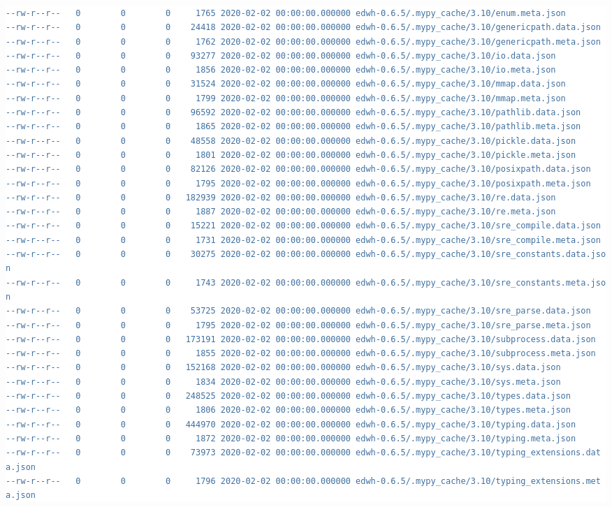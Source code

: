 ```diff
--rw-r--r--   0        0        0     1765 2020-02-02 00:00:00.000000 edwh-0.6.5/.mypy_cache/3.10/enum.meta.json
--rw-r--r--   0        0        0    24418 2020-02-02 00:00:00.000000 edwh-0.6.5/.mypy_cache/3.10/genericpath.data.json
--rw-r--r--   0        0        0     1762 2020-02-02 00:00:00.000000 edwh-0.6.5/.mypy_cache/3.10/genericpath.meta.json
--rw-r--r--   0        0        0    93277 2020-02-02 00:00:00.000000 edwh-0.6.5/.mypy_cache/3.10/io.data.json
--rw-r--r--   0        0        0     1856 2020-02-02 00:00:00.000000 edwh-0.6.5/.mypy_cache/3.10/io.meta.json
--rw-r--r--   0        0        0    31524 2020-02-02 00:00:00.000000 edwh-0.6.5/.mypy_cache/3.10/mmap.data.json
--rw-r--r--   0        0        0     1799 2020-02-02 00:00:00.000000 edwh-0.6.5/.mypy_cache/3.10/mmap.meta.json
--rw-r--r--   0        0        0    96592 2020-02-02 00:00:00.000000 edwh-0.6.5/.mypy_cache/3.10/pathlib.data.json
--rw-r--r--   0        0        0     1865 2020-02-02 00:00:00.000000 edwh-0.6.5/.mypy_cache/3.10/pathlib.meta.json
--rw-r--r--   0        0        0    48558 2020-02-02 00:00:00.000000 edwh-0.6.5/.mypy_cache/3.10/pickle.data.json
--rw-r--r--   0        0        0     1801 2020-02-02 00:00:00.000000 edwh-0.6.5/.mypy_cache/3.10/pickle.meta.json
--rw-r--r--   0        0        0    82126 2020-02-02 00:00:00.000000 edwh-0.6.5/.mypy_cache/3.10/posixpath.data.json
--rw-r--r--   0        0        0     1795 2020-02-02 00:00:00.000000 edwh-0.6.5/.mypy_cache/3.10/posixpath.meta.json
--rw-r--r--   0        0        0   182939 2020-02-02 00:00:00.000000 edwh-0.6.5/.mypy_cache/3.10/re.data.json
--rw-r--r--   0        0        0     1887 2020-02-02 00:00:00.000000 edwh-0.6.5/.mypy_cache/3.10/re.meta.json
--rw-r--r--   0        0        0    15221 2020-02-02 00:00:00.000000 edwh-0.6.5/.mypy_cache/3.10/sre_compile.data.json
--rw-r--r--   0        0        0     1731 2020-02-02 00:00:00.000000 edwh-0.6.5/.mypy_cache/3.10/sre_compile.meta.json
--rw-r--r--   0        0        0    30275 2020-02-02 00:00:00.000000 edwh-0.6.5/.mypy_cache/3.10/sre_constants.data.json
--rw-r--r--   0        0        0     1743 2020-02-02 00:00:00.000000 edwh-0.6.5/.mypy_cache/3.10/sre_constants.meta.json
--rw-r--r--   0        0        0    53725 2020-02-02 00:00:00.000000 edwh-0.6.5/.mypy_cache/3.10/sre_parse.data.json
--rw-r--r--   0        0        0     1795 2020-02-02 00:00:00.000000 edwh-0.6.5/.mypy_cache/3.10/sre_parse.meta.json
--rw-r--r--   0        0        0   173191 2020-02-02 00:00:00.000000 edwh-0.6.5/.mypy_cache/3.10/subprocess.data.json
--rw-r--r--   0        0        0     1855 2020-02-02 00:00:00.000000 edwh-0.6.5/.mypy_cache/3.10/subprocess.meta.json
--rw-r--r--   0        0        0   152168 2020-02-02 00:00:00.000000 edwh-0.6.5/.mypy_cache/3.10/sys.data.json
--rw-r--r--   0        0        0     1834 2020-02-02 00:00:00.000000 edwh-0.6.5/.mypy_cache/3.10/sys.meta.json
--rw-r--r--   0        0        0   248525 2020-02-02 00:00:00.000000 edwh-0.6.5/.mypy_cache/3.10/types.data.json
--rw-r--r--   0        0        0     1806 2020-02-02 00:00:00.000000 edwh-0.6.5/.mypy_cache/3.10/types.meta.json
--rw-r--r--   0        0        0   444970 2020-02-02 00:00:00.000000 edwh-0.6.5/.mypy_cache/3.10/typing.data.json
--rw-r--r--   0        0        0     1872 2020-02-02 00:00:00.000000 edwh-0.6.5/.mypy_cache/3.10/typing.meta.json
--rw-r--r--   0        0        0    73973 2020-02-02 00:00:00.000000 edwh-0.6.5/.mypy_cache/3.10/typing_extensions.data.json
--rw-r--r--   0        0        0     1796 2020-02-02 00:00:00.000000 edwh-0.6.5/.mypy_cache/3.10/typing_extensions.meta.json
```